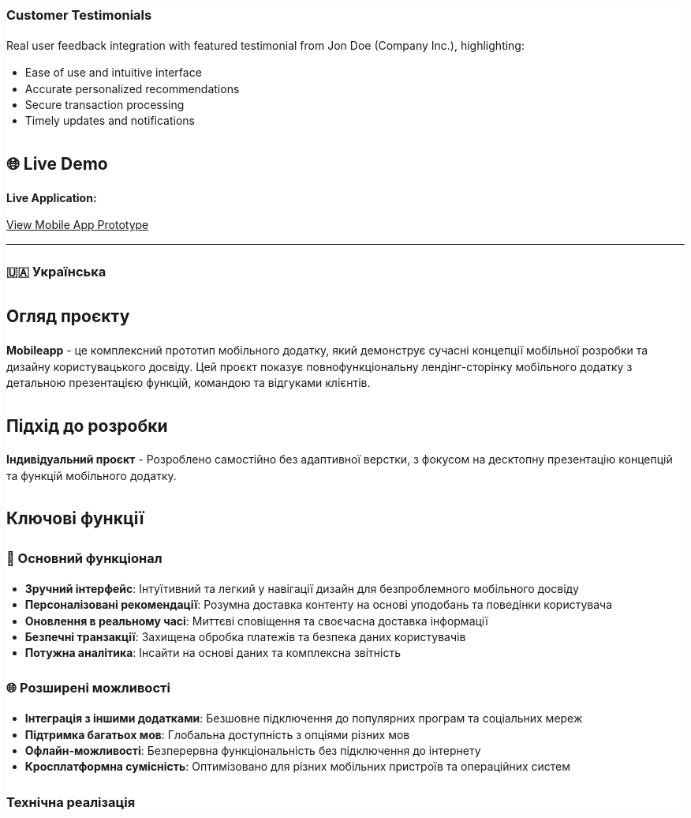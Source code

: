 ### Customer Testimonials

Real user feedback integration with featured testimonial from Jon Doe (Company Inc.), highlighting:

- Ease of use and intuitive interface
- Accurate personalized recommendations
- Secure transaction processing
- Timely updates and notifications

## 🌐 Live Demo

**Live Application:**

<a href="https://ira-panasiuk-2024.github.io/Mobile-App-Prototype/" target="_blank" rel="noopener noreferrer">View Mobile App Prototype</a>

---

### 🇺🇦 Українська

## Огляд проєкту

**Mobileapp** - це комплексний прототип мобільного додатку, який демонструє сучасні концепції мобільної розробки та дизайну користувацького досвіду. Цей проєкт показує повнофункціональну лендінг-сторінку мобільного додатку з детальною презентацією функцій, командою та відгуками клієнтів.

## Підхід до розробки

**Індивідуальний проєкт** - Розроблено самостійно без адаптивної верстки, з фокусом на десктопну презентацію концепцій та функцій мобільного додатку.

## Ключові функції

### 🚀 Основний функціонал

- **Зручний інтерфейс**: Інтуїтивний та легкий у навігації дизайн для безпроблемного мобільного досвіду
- **Персоналізовані рекомендації**: Розумна доставка контенту на основі уподобань та поведінки користувача
- **Оновлення в реальному часі**: Миттєві сповіщення та своєчасна доставка інформації
- **Безпечні транзакції**: Захищена обробка платежів та безпека даних користувачів
- **Потужна аналітика**: Інсайти на основі даних та комплексна звітність

### 🌐 Розширені можливості

- **Інтеграція з іншими додатками**: Безшовне підключення до популярних програм та соціальних мереж
- **Підтримка багатьох мов**: Глобальна доступність з опціями різних мов
- **Офлайн-можливості**: Безперервна функціональність без підключення до інтернету
- **Кросплатформна сумісність**: Оптимізовано для різних мобільних пристроїв та операційних систем

### Технічна реалізація
